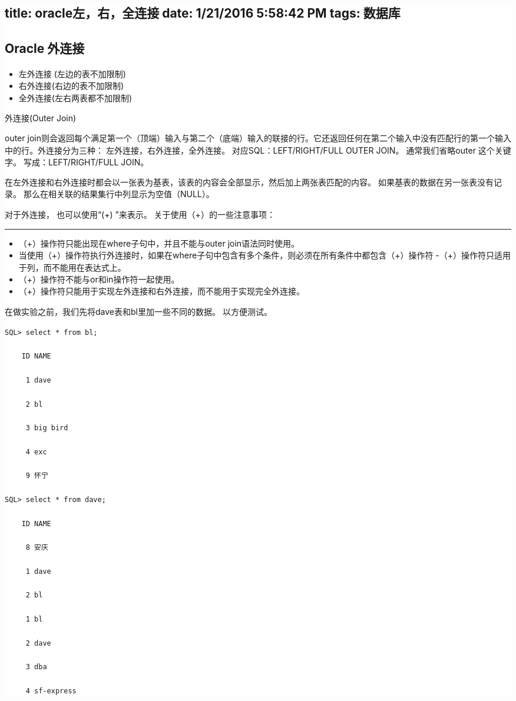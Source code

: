title: oracle左，右，全连接
date: 1/21/2016 5:58:42 PM 
tags: 数据库
---
## Oracle  外连接 ##

- 左外连接 (左边的表不加限制)
- 右外连接(右边的表不加限制)
- 全外连接(左右两表都不加限制)

外连接(Outer Join)

outer join则会返回每个满足第一个（顶端）输入与第二个（底端）输入的联接的行。它还返回任何在第二个输入中没有匹配行的第一个输入中的行。外连接分为三种： 左外连接，右外连接，全外连接。 对应SQL：LEFT/RIGHT/FULL OUTER JOIN。 通常我们省略outer 这个关键字。 写成：LEFT/RIGHT/FULL JOIN。

在左外连接和右外连接时都会以一张表为基表，该表的内容会全部显示，然后加上两张表匹配的内容。 如果基表的数据在另一张表没有记录。 那么在相关联的结果集行中列显示为空值（NULL）。

对于外连接， 也可以使用“(+) ”来表示。 关于使用（+）的一些注意事项：

---

 - （+）操作符只能出现在where子句中，并且不能与outer join语法同时使用。
 -  当使用（+）操作符执行外连接时，如果在where子句中包含有多个条件，则必须在所有条件中都包含（+）操作符
 -（+）操作符只适用于列，而不能用在表达式上。
 - （+）操作符不能与or和in操作符一起使用。
 - （+）操作符只能用于实现左外连接和右外连接，而不能用于实现完全外连接。


在做实验之前，我们先将dave表和bl里加一些不同的数据。 以方便测试。

	SQL> select * from bl;

        ID NAME

         1 dave

         2 bl

         3 big bird

         4 exc

         9 怀宁

	SQL> select * from dave;

        ID NAME

         8 安庆

         1 dave

         2 bl

         1 bl

         2 dave

         3 dba

         4 sf-express
